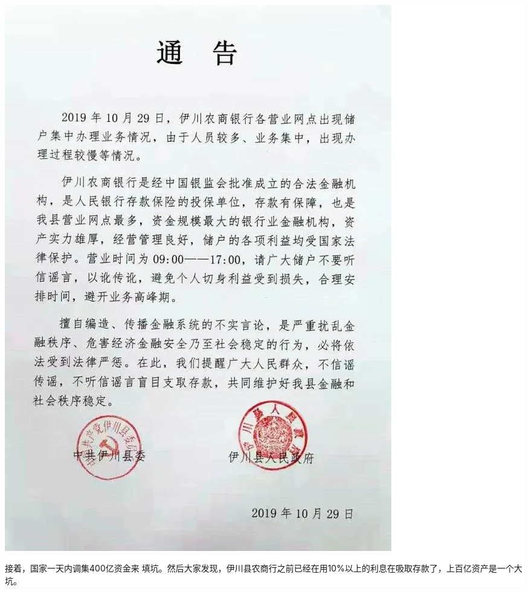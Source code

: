 ![](/images/btnews/btnews/0001_0100/0060/image34.webp)

接着，国家一天内调集400亿资金来
填坑。然后大家发现，伊川县农商行之前已经在用10%以上的利息在吸取存款了，上百亿资产是一个大坑。
